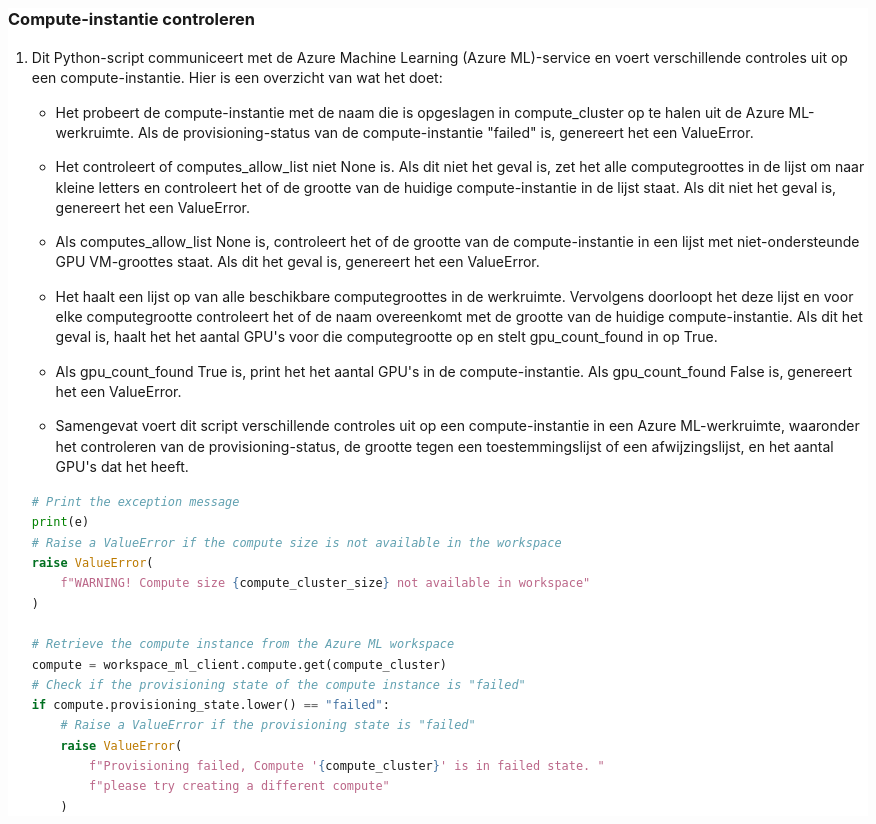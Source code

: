 ### Compute-instantie controleren

1. Dit Python-script communiceert met de Azure Machine Learning (Azure ML)-service en voert verschillende controles uit op een compute-instantie. Hier is een overzicht van wat het doet:

    - Het probeert de compute-instantie met de naam die is opgeslagen in compute_cluster op te halen uit de Azure ML-werkruimte. Als de provisioning-status van de compute-instantie "failed" is, genereert het een ValueError.

    - Het controleert of computes_allow_list niet None is. Als dit niet het geval is, zet het alle computegroottes in de lijst om naar kleine letters en controleert het of de grootte van de huidige compute-instantie in de lijst staat. Als dit niet het geval is, genereert het een ValueError.

    - Als computes_allow_list None is, controleert het of de grootte van de compute-instantie in een lijst met niet-ondersteunde GPU VM-groottes staat. Als dit het geval is, genereert het een ValueError.

    - Het haalt een lijst op van alle beschikbare computegroottes in de werkruimte. Vervolgens doorloopt het deze lijst en voor elke computegrootte controleert het of de naam overeenkomt met de grootte van de huidige compute-instantie. Als dit het geval is, haalt het het aantal GPU's voor die computegrootte op en stelt gpu_count_found in op True.

    - Als gpu_count_found True is, print het het aantal GPU's in de compute-instantie. Als gpu_count_found False is, genereert het een ValueError.

    - Samengevat voert dit script verschillende controles uit op een compute-instantie in een Azure ML-werkruimte, waaronder het controleren van de provisioning-status, de grootte tegen een toestemmingslijst of een afwijzingslijst, en het aantal GPU's dat het heeft.

    ```python
    # Print the exception message
    print(e)
    # Raise a ValueError if the compute size is not available in the workspace
    raise ValueError(
        f"WARNING! Compute size {compute_cluster_size} not available in workspace"
    )
    
    # Retrieve the compute instance from the Azure ML workspace
    compute = workspace_ml_client.compute.get(compute_cluster)
    # Check if the provisioning state of the compute instance is "failed"
    if compute.provisioning_state.lower() == "failed":
        # Raise a ValueError if the provisioning state is "failed"
        raise ValueError(
            f"Provisioning failed, Compute '{compute_cluster}' is in failed state. "
            f"please try creating a different compute"
        )
    